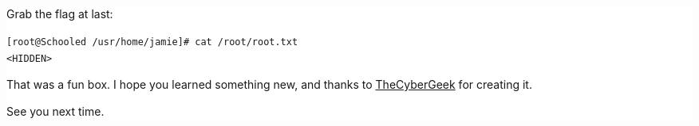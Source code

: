 Grab the flag at last:

```text
[root@Schooled /usr/home/jamie]# cat /root/root.txt
<HIDDEN>
```

That was a fun box. I hope you learned something new, and thanks to [TheCyberGeek](https://twitter.com/TheCyberGeek19) for creating it.

See you next time.
